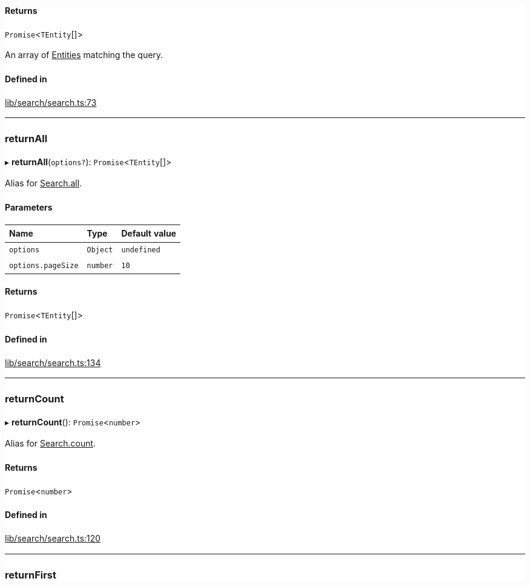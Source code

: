#### Returns

`Promise`<`TEntity`[]\>

An array of [Entities](Entity.md) matching the query.

#### Defined in

[lib/search/search.ts:73](https://github.com/redis/redis-om-node/blob/ee688a6/lib/search/search.ts#L73)

___

### returnAll

▸ **returnAll**(`options?`): `Promise`<`TEntity`[]\>

Alias for [Search.all](Search.md#all).

#### Parameters

| Name | Type | Default value |
| :------ | :------ | :------ |
| `options` | `Object` | `undefined` |
| `options.pageSize` | `number` | `10` |

#### Returns

`Promise`<`TEntity`[]\>

#### Defined in

[lib/search/search.ts:134](https://github.com/redis/redis-om-node/blob/ee688a6/lib/search/search.ts#L134)

___

### returnCount

▸ **returnCount**(): `Promise`<`number`\>

Alias for [Search.count](Search.md#count).

#### Returns

`Promise`<`number`\>

#### Defined in

[lib/search/search.ts:120](https://github.com/redis/redis-om-node/blob/ee688a6/lib/search/search.ts#L120)

___

### returnFirst
